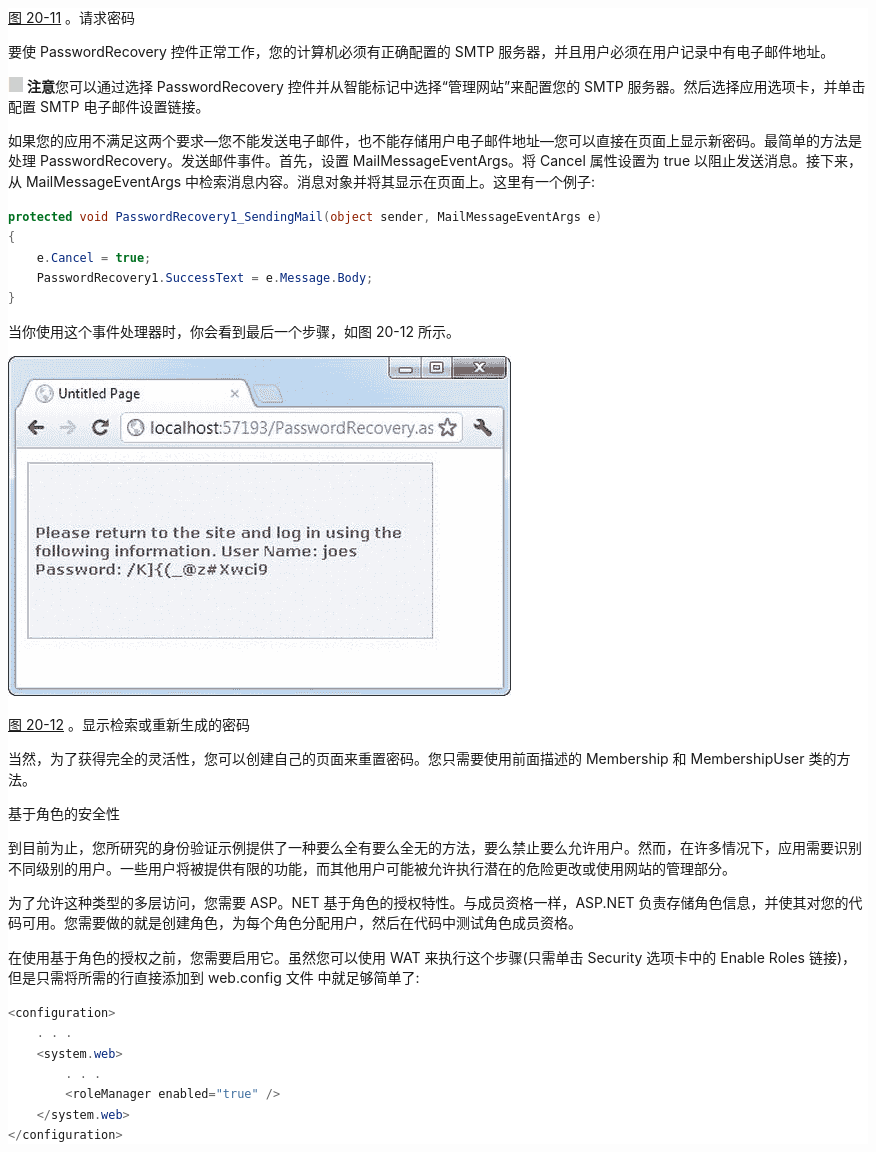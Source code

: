 [图 20-11](#_Fig11) 。请求密码

要使 PasswordRecovery 控件正常工作，您的计算机必须有正确配置的 SMTP 服务器，并且用户必须在用户记录中有电子邮件地址。

![image](img/sq.jpg) **注意**您可以通过选择 PasswordRecovery 控件并从智能标记中选择“管理网站”来配置您的 SMTP 服务器。然后选择应用选项卡，并单击配置 SMTP 电子邮件设置链接。

如果您的应用不满足这两个要求—您不能发送电子邮件，也不能存储用户电子邮件地址—您可以直接在页面上显示新密码。最简单的方法是处理 PasswordRecovery。发送邮件事件。首先，设置 MailMessageEventArgs。将 Cancel 属性设置为 true 以阻止发送消息。接下来，从 MailMessageEventArgs 中检索消息内容。消息对象并将其显示在页面上。这里有一个例子:

```cs
protected void PasswordRecovery1_SendingMail(object sender, MailMessageEventArgs e)
{
    e.Cancel = true;
    PasswordRecovery1.SuccessText = e.Message.Body;
}
```

当你使用这个事件处理器时，你会看到最后一个步骤，如图 20-12 所示。

![9781430242512_Fig20-12.jpg](img/9781430242512_Fig20-12.jpg)

[图 20-12](#_Fig12) 。显示检索或重新生成的密码

当然，为了获得完全的灵活性，您可以创建自己的页面来重置密码。您只需要使用前面描述的 Membership 和 MembershipUser 类的方法。

基于角色的安全性

到目前为止，您所研究的身份验证示例提供了一种要么全有要么全无的方法，要么禁止要么允许用户。然而，在许多情况下，应用需要识别不同级别的用户。一些用户将被提供有限的功能，而其他用户可能被允许执行潜在的危险更改或使用网站的管理部分。

为了允许这种类型的多层访问，您需要 ASP。NET 基于角色的授权特性。与成员资格一样，ASP.NET 负责存储角色信息，并使其对您的代码可用。您需要做的就是创建角色，为每个角色分配用户，然后在代码中测试角色成员资格。

在使用基于角色的授权之前，您需要启用它。虽然您可以使用 WAT 来执行这个步骤(只需单击 Security 选项卡中的 Enable Roles 链接)，但是只需将所需的行直接添加到 web.config 文件 中就足够简单了:

```cs
<configuration>
    . . .
    <system.web>
        . . .
        <roleManager enabled="true" />
    </system.web>
</configuration>
```
